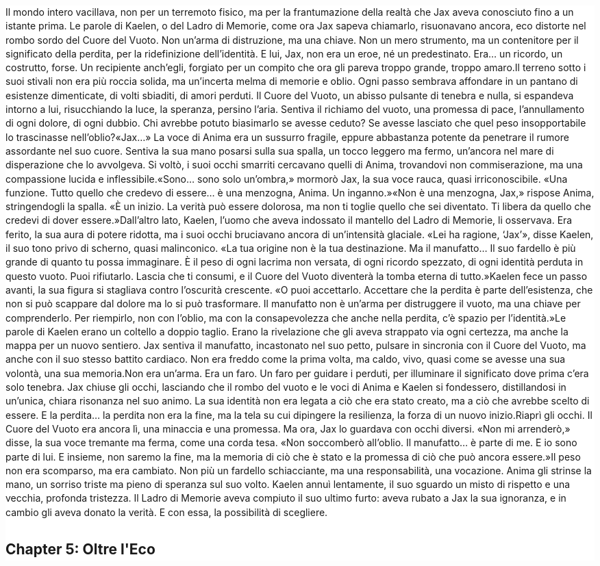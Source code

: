 Il mondo intero vacillava, non per un terremoto fisico, ma per la frantumazione della realtà che Jax aveva conosciuto fino a un istante prima. Le parole di Kaelen, o del Ladro di Memorie, come ora Jax sapeva chiamarlo, risuonavano ancora, eco distorte nel rombo sordo del Cuore del Vuoto. Non un’arma di distruzione, ma una chiave. Non un mero strumento, ma un contenitore per il significato della perdita, per la ridefinizione dell’identità. E lui, Jax, non era un eroe, né un predestinato. Era… un ricordo, un costrutto, forse. Un recipiente anch’egli, forgiato per un compito che ora gli pareva troppo grande, troppo amaro.Il terreno sotto i suoi stivali non era più roccia solida, ma un’incerta melma di memorie e oblio. Ogni passo sembrava affondare in un pantano di esistenze dimenticate, di volti sbiaditi, di amori perduti. Il Cuore del Vuoto, un abisso pulsante di tenebra e nulla, si espandeva intorno a lui, risucchiando la luce, la speranza, persino l’aria. Sentiva il richiamo del vuoto, una promessa di pace, l’annullamento di ogni dolore, di ogni dubbio. Chi avrebbe potuto biasimarlo se avesse ceduto? Se avesse lasciato che quel peso insopportabile lo trascinasse nell’oblio?«Jax…» La voce di Anima era un sussurro fragile, eppure abbastanza potente da penetrare il rumore assordante nel suo cuore. Sentiva la sua mano posarsi sulla sua spalla, un tocco leggero ma fermo, un’ancora nel mare di disperazione che lo avvolgeva. Si voltò, i suoi occhi smarriti cercavano quelli di Anima, trovandovi non commiserazione, ma una compassione lucida e inflessibile.«Sono… sono solo un’ombra,» mormorò Jax, la sua voce rauca, quasi irriconoscibile. «Una funzione. Tutto quello che credevo di essere… è una menzogna, Anima. Un inganno.»«Non è una menzogna, Jax,» rispose Anima, stringendogli la spalla. «È un inizio. La verità può essere dolorosa, ma non ti toglie quello che sei diventato. Ti libera da quello che credevi di dover essere.»Dall’altro lato, Kaelen, l’uomo che aveva indossato il mantello del Ladro di Memorie, li osservava. Era ferito, la sua aura di potere ridotta, ma i suoi occhi bruciavano ancora di un’intensità glaciale. «Lei ha ragione, ‘Jax’», disse Kaelen, il suo tono privo di scherno, quasi malinconico. «La tua origine non è la tua destinazione. Ma il manufatto… Il suo fardello è più grande di quanto tu possa immaginare. È il peso di ogni lacrima non versata, di ogni ricordo spezzato, di ogni identità perduta in questo vuoto. Puoi rifiutarlo. Lascia che ti consumi, e il Cuore del Vuoto diventerà la tomba eterna di tutto.»Kaelen fece un passo avanti, la sua figura si stagliava contro l’oscurità crescente. «O puoi accettarlo. Accettare che la perdita è parte dell’esistenza, che non si può scappare dal dolore ma lo si può trasformare. Il manufatto non è un’arma per distruggere il vuoto, ma una chiave per comprenderlo. Per riempirlo, non con l’oblio, ma con la consapevolezza che anche nella perdita, c’è spazio per l’identità.»Le parole di Kaelen erano un coltello a doppio taglio. Erano la rivelazione che gli aveva strappato via ogni certezza, ma anche la mappa per un nuovo sentiero. Jax sentiva il manufatto, incastonato nel suo petto, pulsare in sincronia con il Cuore del Vuoto, ma anche con il suo stesso battito cardiaco. Non era freddo come la prima volta, ma caldo, vivo, quasi come se avesse una sua volontà, una sua memoria.Non era un’arma. Era un faro. Un faro per guidare i perduti, per illuminare il significato dove prima c’era solo tenebra. Jax chiuse gli occhi, lasciando che il rombo del vuoto e le voci di Anima e Kaelen si fondessero, distillandosi in un’unica, chiara risonanza nel suo animo. La sua identità non era legata a ciò che era stato creato, ma a ciò che avrebbe scelto di essere. E la perdita… la perdita non era la fine, ma la tela su cui dipingere la resilienza, la forza di un nuovo inizio.Riaprì gli occhi. Il Cuore del Vuoto era ancora lì, una minaccia e una promessa. Ma ora, Jax lo guardava con occhi diversi. «Non mi arrenderò,» disse, la sua voce tremante ma ferma, come una corda tesa. «Non soccomberò all’oblio. Il manufatto… è parte di me. E io sono parte di lui. E insieme, non saremo la fine, ma la memoria di ciò che è stato e la promessa di ciò che può ancora essere.»Il peso non era scomparso, ma era cambiato. Non più un fardello schiacciante, ma una responsabilità, una vocazione. Anima gli strinse la mano, un sorriso triste ma pieno di speranza sul suo volto. Kaelen annuì lentamente, il suo sguardo un misto di rispetto e una vecchia, profonda tristezza. Il Ladro di Memorie aveva compiuto il suo ultimo furto: aveva rubato a Jax la sua ignoranza, e in cambio gli aveva donato la verità. E con essa, la possibilità di scegliere.

<a name="chapter-5"></a>
## Chapter 5: Oltre l'Eco
